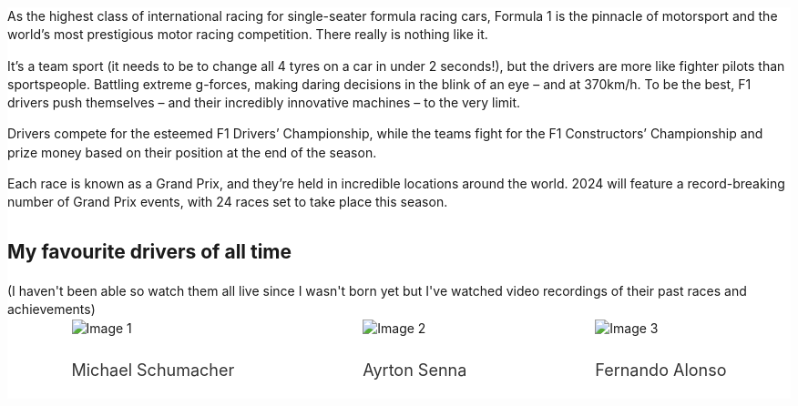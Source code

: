 </body>

As the highest class of international racing for single-seater formula racing cars, Formula 1 is the pinnacle of motorsport and the world’s most prestigious motor racing competition. There really is nothing like it.


It’s a team sport (it needs to be to change all 4 tyres on a car in under 2 seconds!), but the drivers are more like fighter pilots than sportspeople. Battling extreme g-forces, making daring decisions in the blink of an eye – and at 370km/h. To be the best, F1 drivers push themselves – and their incredibly innovative machines – to the very limit.


Drivers compete for the esteemed F1 Drivers’ Championship, while the teams fight for the F1 Constructors’ Championship and prize money based on their position at the end of the season.


Each race is known as a Grand Prix, and they’re held in incredible locations around the world. 2024 will feature a record-breaking number of Grand Prix events, with 24 races set to take place this season.

<head>
  <h2> My favourite drivers of all time </h2>
</head>
(I haven't been able so watch them all live since I wasn't born yet but I've watched video recordings of their past races and achievements)
<head>
  <meta charset="UTF-8">
  <meta name="viewport" content="width=device-width, initial-scale=1.0">
  <style>
    .image-container {
      display: flex; 
      justify-content: space-around; 
    }

    .image-box {
      text-align: center;
    }

    .image-box img {
      width: 150px; 
      height: auto; 
      margin-bottom: 5px; 
    }

    .image-box p {
      font-size: 18px; 
      color: #333; 
    }
  </style>
</head>
<body>

  <div class="image-container">
    <div class="image-box">
      <img src="{{site.baseurl}}/images/michael_schumacher.webp" alt="Image 1">
      <p>Michael Schumacher</p>
    </div>
    <div class="image-box">
      <img src="{{site.baseurl}}/images/ayrton-senna-1.jpg" alt="Image 2">
      <p>Ayrton Senna</p>
    </div>
    <div class="image-box">
      <img src="{{site.baseurl}}/images/f1_1.jpg" alt="Image 3">
      <p>Fernando Alonso</p>
    </div>
  </div>
